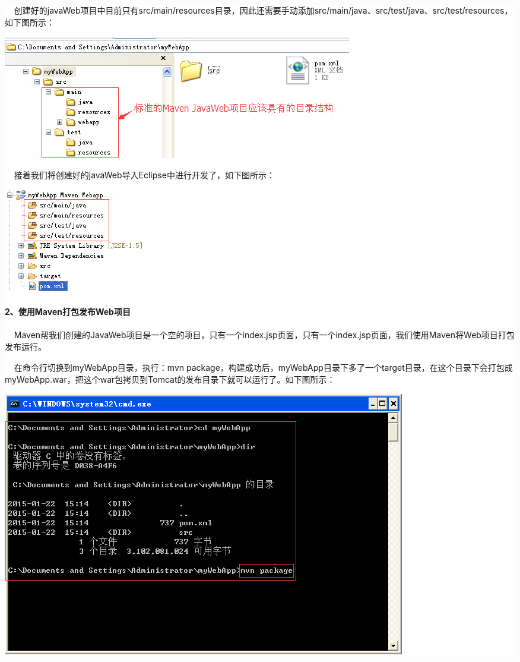 &nbsp;&nbsp;&nbsp;&nbsp;创建好的javaWeb项目中目前只有src/main/resources目录，因此还需要手动添加src/main/java、src/test/java、src/test/resources，如下图所示：

![image](maven-image/javaWeb项目完整的目录结构.png)

&nbsp;&nbsp;&nbsp;&nbsp;接着我们将创建好的javaWeb导入Eclipse中进行开发了，如下图所示：

![image](maven-image/导入eclipse中的javaWeb目录结构.png)

#### 2、使用Maven打包发布Web项目

&nbsp;&nbsp;&nbsp;&nbsp;Maven帮我们创建的JavaWeb项目是一个空的项目，只有一个index.jsp页面，只有一个index.jsp页面，我们使用Maven将Web项目打包发布运行。

&nbsp;&nbsp;&nbsp;&nbsp;在命令行切换到myWebApp目录，执行：mvn package，构建成功后，myWebApp目录下多了一个target目录，在这个目录下会打包成myWebApp.war，把这个war包拷贝到Tomcat的发布目录下就可以运行了。如下图所示：

![image](maven-image/打包发布.png)
